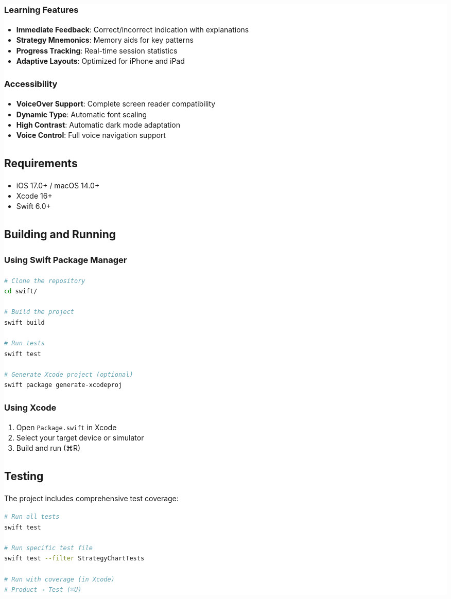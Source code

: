 ### Learning Features
- **Immediate Feedback**: Correct/incorrect indication with explanations
- **Strategy Mnemonics**: Memory aids for key patterns
- **Progress Tracking**: Real-time session statistics
- **Adaptive Layouts**: Optimized for iPhone and iPad

### Accessibility
- **VoiceOver Support**: Complete screen reader compatibility
- **Dynamic Type**: Automatic font scaling
- **High Contrast**: Automatic dark mode adaptation
- **Voice Control**: Full voice navigation support

## Requirements

- iOS 17.0+ / macOS 14.0+
- Xcode 16+
- Swift 6.0+

## Building and Running

### Using Swift Package Manager

```bash
# Clone the repository
cd swift/

# Build the project
swift build

# Run tests
swift test

# Generate Xcode project (optional)
swift package generate-xcodeproj
```

### Using Xcode

1. Open `Package.swift` in Xcode
2. Select your target device or simulator
3. Build and run (⌘R)

## Testing

The project includes comprehensive test coverage:

```bash
# Run all tests
swift test

# Run specific test file
swift test --filter StrategyChartTests

# Run with coverage (in Xcode)
# Product → Test (⌘U)
```
